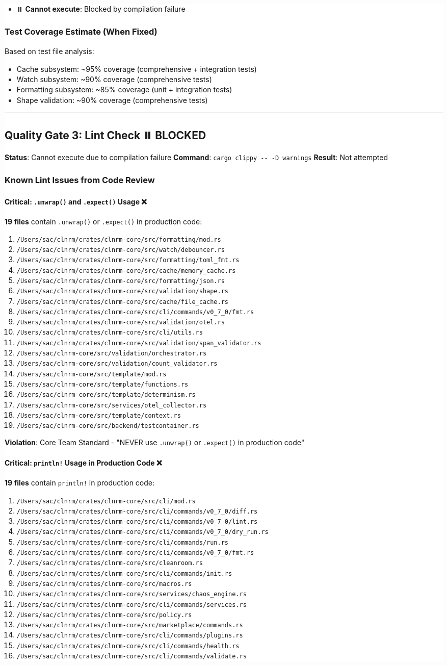 - ⏸️ **Cannot execute**: Blocked by compilation failure

### Test Coverage Estimate (When Fixed)

Based on test file analysis:
- Cache subsystem: ~95% coverage (comprehensive + integration tests)
- Watch subsystem: ~90% coverage (comprehensive tests)
- Formatting subsystem: ~85% coverage (unit + integration tests)
- Shape validation: ~90% coverage (comprehensive tests)

---

## Quality Gate 3: Lint Check ⏸️ BLOCKED

**Status**: Cannot execute due to compilation failure
**Command**: `cargo clippy -- -D warnings`
**Result**: Not attempted

### Known Lint Issues from Code Review

#### Critical: `.unwrap()` and `.expect()` Usage ❌

**19 files** contain `.unwrap()` or `.expect()` in production code:

1. `/Users/sac/clnrm/crates/clnrm-core/src/formatting/mod.rs`
2. `/Users/sac/clnrm/crates/clnrm-core/src/watch/debouncer.rs`
3. `/Users/sac/clnrm/crates/clnrm-core/src/formatting/toml_fmt.rs`
4. `/Users/sac/clnrm/crates/clnrm-core/src/cache/memory_cache.rs`
5. `/Users/sac/clnrm/crates/clnrm-core/src/formatting/json.rs`
6. `/Users/sac/clnrm/crates/clnrm-core/src/validation/shape.rs`
7. `/Users/sac/clnrm/crates/clnrm-core/src/cache/file_cache.rs`
8. `/Users/sac/clnrm/crates/clnrm-core/src/cli/commands/v0_7_0/fmt.rs`
9. `/Users/sac/clnrm/crates/clnrm-core/src/validation/otel.rs`
10. `/Users/sac/clnrm/crates/clnrm-core/src/cli/utils.rs`
11. `/Users/sac/clnrm/crates/clnrm-core/src/validation/span_validator.rs`
12. `/Users/sac/clnrm-core/src/validation/orchestrator.rs`
13. `/Users/sac/clnrm-core/src/validation/count_validator.rs`
14. `/Users/sac/clnrm-core/src/template/mod.rs`
15. `/Users/sac/clnrm-core/src/template/functions.rs`
16. `/Users/sac/clnrm-core/src/template/determinism.rs`
17. `/Users/sac/clnrm-core/src/services/otel_collector.rs`
18. `/Users/sac/clnrm-core/src/template/context.rs`
19. `/Users/sac/clnrm-core/src/backend/testcontainer.rs`

**Violation**: Core Team Standard - "NEVER use `.unwrap()` or `.expect()` in production code"

#### Critical: `println!` Usage in Production Code ❌

**19 files** contain `println!` in production code:

1. `/Users/sac/clnrm/crates/clnrm-core/src/cli/mod.rs`
2. `/Users/sac/clnrm/crates/clnrm-core/src/cli/commands/v0_7_0/diff.rs`
3. `/Users/sac/clnrm/crates/clnrm-core/src/cli/commands/v0_7_0/lint.rs`
4. `/Users/sac/clnrm/crates/clnrm-core/src/cli/commands/v0_7_0/dry_run.rs`
5. `/Users/sac/clnrm/crates/clnrm-core/src/cli/commands/run.rs`
6. `/Users/sac/clnrm/crates/clnrm-core/src/cli/commands/v0_7_0/fmt.rs`
7. `/Users/sac/clnrm/crates/clnrm-core/src/cleanroom.rs`
8. `/Users/sac/clnrm/crates/clnrm-core/src/cli/commands/init.rs`
9. `/Users/sac/clnrm/crates/clnrm-core/src/macros.rs`
10. `/Users/sac/clnrm/crates/clnrm-core/src/services/chaos_engine.rs`
11. `/Users/sac/clnrm/crates/clnrm-core/src/cli/commands/services.rs`
12. `/Users/sac/clnrm/crates/clnrm-core/src/policy.rs`
13. `/Users/sac/clnrm/crates/clnrm-core/src/marketplace/commands.rs`
14. `/Users/sac/clnrm/crates/clnrm-core/src/cli/commands/plugins.rs`
15. `/Users/sac/clnrm/crates/clnrm-core/src/cli/commands/health.rs`
16. `/Users/sac/clnrm/crates/clnrm-core/src/cli/commands/validate.rs`